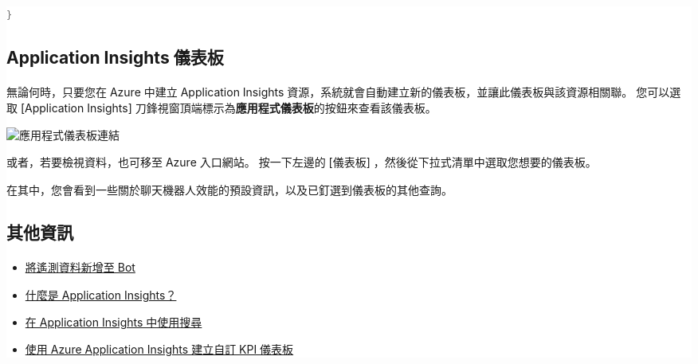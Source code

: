 ```CS
} 
```                            
## <a name="the-application-insights-dashboard"></a>Application Insights 儀表板

無論何時，只要您在 Azure 中建立 Application Insights 資源，系統就會自動建立新的儀表板，並讓此儀表板與該資源相關聯。  您可以選取 [Application Insights] 刀鋒視窗頂端標示為**應用程式儀表板**的按鈕來查看該儀表板。 

![應用程式儀表板連結](media/Application-Dashboard-Link.png)


或者，若要檢視資料，也可移至 Azure 入口網站。 按一下左邊的 [儀表板]  ，然後從下拉式清單中選取您想要的儀表板。

在其中，您會看到一些關於聊天機器人效能的預設資訊，以及已釘選到儀表板的其他查詢。


## <a name="additional-information"></a>其他資訊

* [將遙測資料新增至 Bot](bot-builder-telemetry.md)

* [什麼是 Application Insights？](https://aka.ms/appinsights-overview)

* [在 Application Insights 中使用搜尋](https://aka.ms/search-in-application-insights)

* [使用 Azure Application Insights 建立自訂 KPI 儀表板](https://aka.ms/custom-kpi-dashboards-application-insights)

